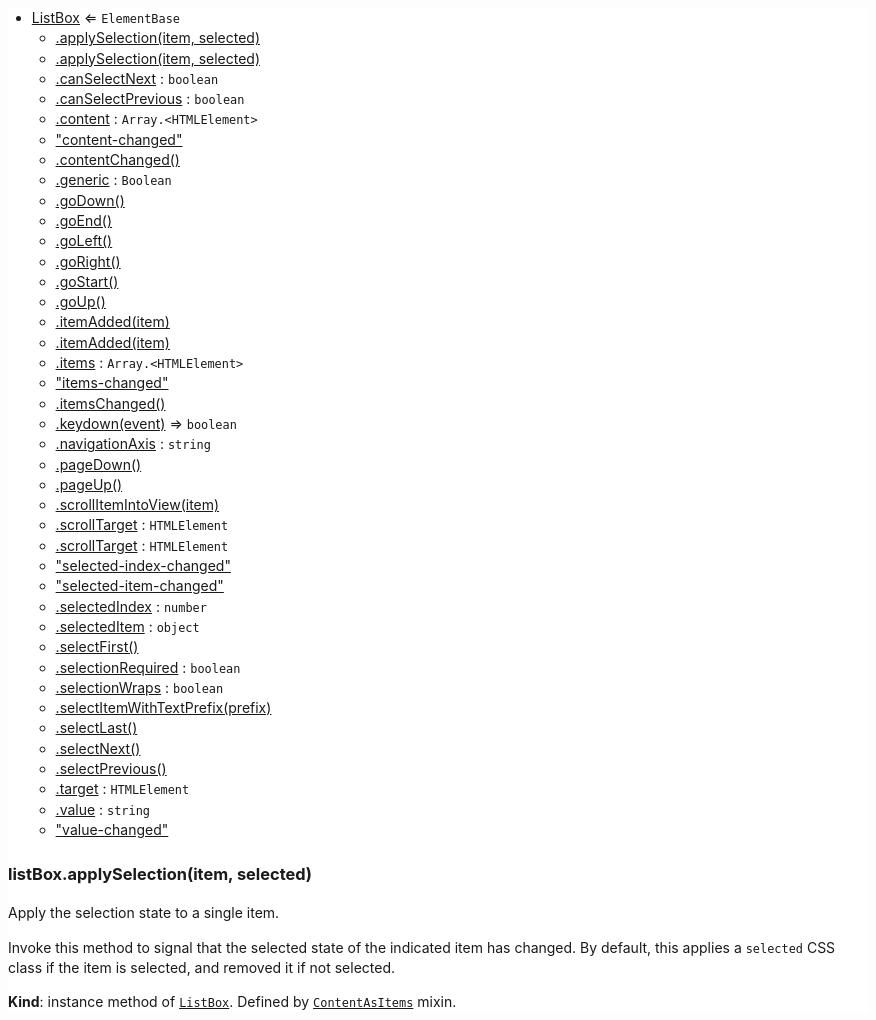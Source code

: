 
* [ListBox](#ListBox) ⇐ <code>ElementBase</code>
    * [.applySelection(item, selected)](#ContentAsItems+applySelection)
    * [.applySelection(item, selected)](#ItemsSelection+applySelection)
    * [.canSelectNext](#ItemsSelection+canSelectNext) : <code>boolean</code>
    * [.canSelectPrevious](#ItemsSelection+canSelectPrevious) : <code>boolean</code>
    * [.content](#DistributedChildrenAsContent+content) : <code>Array.&lt;HTMLElement&gt;</code>
    * ["content-changed"](#ObserveContentChanges.event_content-changed)
    * [.contentChanged()](#ObserveContentChanges+contentChanged)
    * [.generic](#Generic+generic) : <code>Boolean</code>
    * [.goDown()](#KeyboardDirection+goDown)
    * [.goEnd()](#KeyboardDirection+goEnd)
    * [.goLeft()](#KeyboardDirection+goLeft)
    * [.goRight()](#KeyboardDirection+goRight)
    * [.goStart()](#KeyboardDirection+goStart)
    * [.goUp()](#KeyboardDirection+goUp)
    * [.itemAdded(item)](#ItemsSelection+itemAdded)
    * [.itemAdded(item)](#ContentAsItems+itemAdded)
    * [.items](#ContentAsItems+items) : <code>Array.&lt;HTMLElement&gt;</code>
    * ["items-changed"](#ContentAsItems.event_items-changed)
    * [.itemsChanged()](#ContentAsItems+itemsChanged)
    * [.keydown(event)](#Keyboard+keydown) ⇒ <code>boolean</code>
    * [.navigationAxis](#KeyboardDirection+navigationAxis) : <code>string</code>
    * [.pageDown()](#KeyboardPagedSelection+pageDown)
    * [.pageUp()](#KeyboardPagedSelection+pageUp)
    * [.scrollItemIntoView(item)](#SelectionInView+scrollItemIntoView)
    * [.scrollTarget](#SelectionInView+scrollTarget) : <code>HTMLElement</code>
    * [.scrollTarget](#KeyboardPagedSelection+scrollTarget) : <code>HTMLElement</code>
    * ["selected-index-changed"](#ItemsSelection.event_selected-index-changed)
    * ["selected-item-changed"](#ItemsSelection.event_selected-item-changed)
    * [.selectedIndex](#ItemsSelection+selectedIndex) : <code>number</code>
    * [.selectedItem](#ItemsSelection+selectedItem) : <code>object</code>
    * [.selectFirst()](#ItemsSelection+selectFirst)
    * [.selectionRequired](#ItemsSelection+selectionRequired) : <code>boolean</code>
    * [.selectionWraps](#ItemsSelection+selectionWraps) : <code>boolean</code>
    * [.selectItemWithTextPrefix(prefix)](#KeyboardPrefixSelection+selectItemWithTextPrefix)
    * [.selectLast()](#ItemsSelection+selectLast)
    * [.selectNext()](#ItemsSelection+selectNext)
    * [.selectPrevious()](#ItemsSelection+selectPrevious)
    * [.target](#TargetInCollective+target) : <code>HTMLElement</code>
    * [.value](#ListBox+value) : <code>string</code>
    * ["value-changed"](#ListBox.event_value-changed)

<a name="ContentAsItems+applySelection"></a>

### listBox.applySelection(item, selected)
Apply the selection state to a single item.

Invoke this method to signal that the selected state of the indicated item
has changed. By default, this applies a `selected` CSS class if the item
is selected, and removed it if not selected.

  **Kind**: instance method of <code>[ListBox](#ListBox)</code>. Defined by <code>[ContentAsItems](../basic-component-mixins/docs/ContentAsItems.md)</code> mixin.
